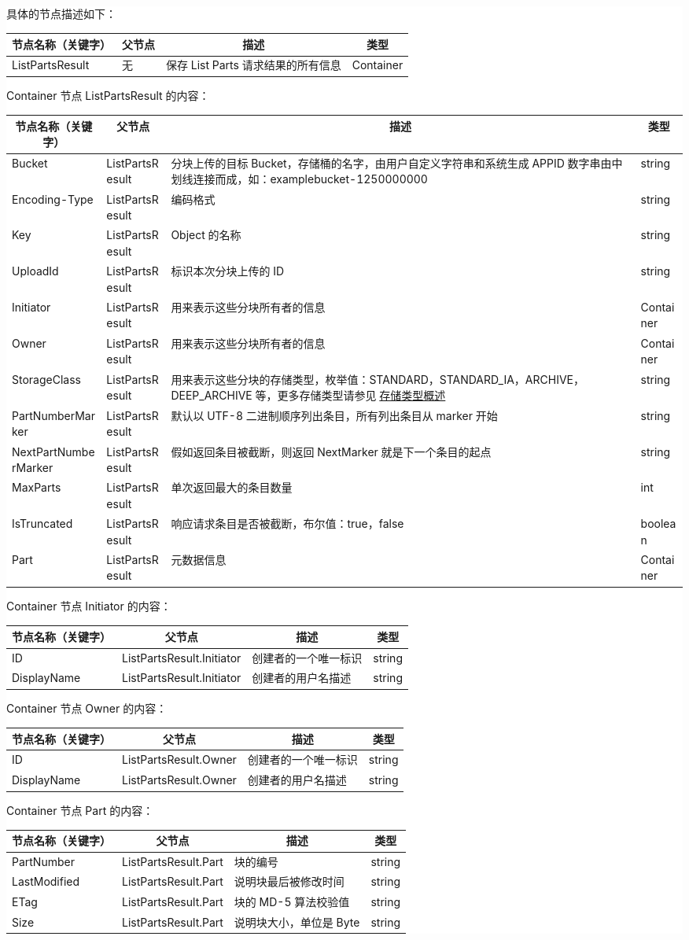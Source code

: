 具体的节点描述如下：

| 节点名称（关键字） | 父节点 | 描述                               | 类型      |
| ------------------ | ------ | ---------------------------------- | --------- |
| ListPartsResult    | 无     | 保存 List Parts 请求结果的所有信息 | Container |

Container 节点 ListPartsResult 的内容：

| 节点名称（关键字）   | 父节点          | 描述                                                         | 类型      |
| -------------------- | --------------- | ------------------------------------------------------------ | --------- |
| Bucket               | ListPartsResult | 分块上传的目标 Bucket，存储桶的名字，由用户自定义字符串和系统生成 APPID 数字串由中划线连接而成，如：examplebucket-1250000000 | string    |
| Encoding-Type        | ListPartsResult | 编码格式                                                     | string    |
| Key                  | ListPartsResult | Object 的名称                                                | string    |
| UploadId             | ListPartsResult | 标识本次分块上传的 ID                                        | string    |
| Initiator            | ListPartsResult | 用来表示这些分块所有者的信息                                 | Container |
| Owner                | ListPartsResult | 用来表示这些分块所有者的信息                                 | Container |
| StorageClass         | ListPartsResult | 用来表示这些分块的存储类型，枚举值：STANDARD，STANDARD_IA，ARCHIVE，DEEP_ARCHIVE 等，更多存储类型请参见 [存储类型概述](https://intl.cloud.tencent.com/document/product/436/30925) | string    |
| PartNumberMarker     | ListPartsResult | 默认以 UTF-8 二进制顺序列出条目，所有列出条目从 marker 开始  | string    |
| NextPartNumberMarker | ListPartsResult | 假如返回条目被截断，则返回 NextMarker 就是下一个条目的起点   | string    |
| MaxParts             | ListPartsResult | 单次返回最大的条目数量                                       | int   |
| IsTruncated          | ListPartsResult | 响应请求条目是否被截断，布尔值：true，false                  | boolean   |
| Part                 | ListPartsResult | 元数据信息                                                   | Container |

Container 节点 Initiator 的内容：

| 节点名称（关键字） | 父节点                    | 描述                 | 类型   |
| ------------------ | ------------------------- | -------------------- | ------ |
| ID                 | ListPartsResult.Initiator | 创建者的一个唯一标识 | string |
| DisplayName        | ListPartsResult.Initiator | 创建者的用户名描述   | string |

Container 节点 Owner 的内容：

| 节点名称（关键字） | 父节点                | 描述                 | 类型   |
| ------------------ | --------------------- | -------------------- | ------ |
| ID                 | ListPartsResult.Owner | 创建者的一个唯一标识 | string |
| DisplayName        | ListPartsResult.Owner | 创建者的用户名描述   | string |

Container 节点 Part 的内容：

| 节点名称（关键字） | 父节点               | 描述                    | 类型   |
| ------------------ | -------------------- | ----------------------- | ------ |
| PartNumber         | ListPartsResult.Part | 块的编号                | string |
| LastModified       | ListPartsResult.Part | 说明块最后被修改时间    | string |
| ETag               | ListPartsResult.Part | 块的 MD-5 算法校验值    | string |
| Size               | ListPartsResult.Part | 说明块大小，单位是 Byte | string |
